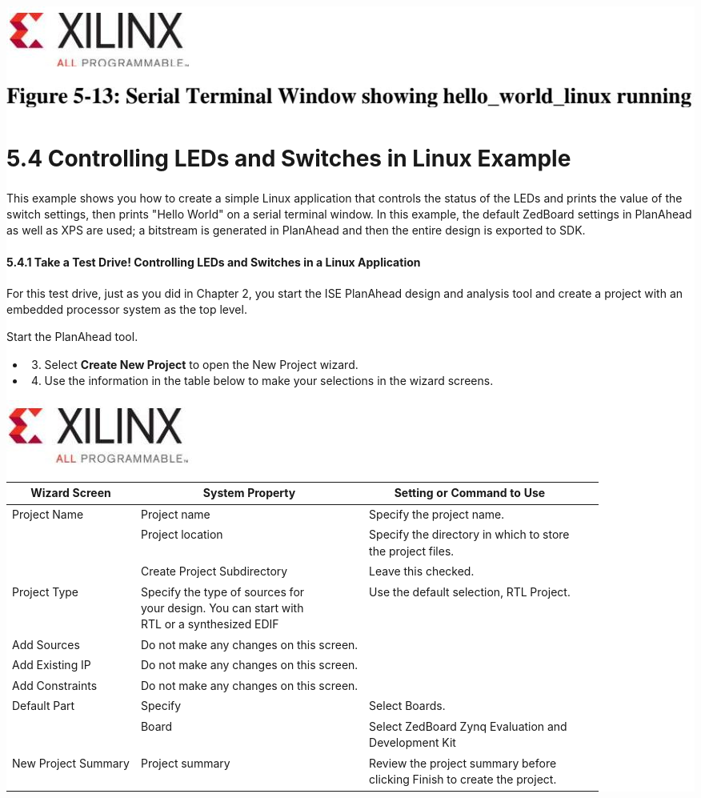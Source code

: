 ![_page_65_Picture_0](_page_65_Picture_0.jpeg)

![_page_65_Figure_2](_page_65_Figure_2.jpeg)

# <span id="page-65-2"/><span id="page-65-0"/>5.4 **Controlling LEDs and Switches in Linux Example**

This example shows you how to create a simple Linux application that controls the status of the LEDs and prints the value of the switch settings, then prints "Hello World" on a serial terminal window. In this example, the default ZedBoard settings in PlanAhead as well as XPS are used; a bitstream is generated in PlanAhead and then the entire design is exported to SDK.

#### <span id="page-65-1"/>5.4.1 **Take a Test Drive! Controlling LEDs and Switches in a Linux Application**

For this test drive, just as you did in Chapter 2, you start the ISE PlanAhead design and analysis tool and create a project with an embedded processor system as the top level.

Start the PlanAhead tool.

- 3. Select **Create New Project** to open the New Project wizard.
- 4. Use the information in the table below to make your selections in the wizard screens.

![_page_66_Picture_0](_page_66_Picture_0.jpeg)

| Wizard Screen       | System Property                                                                                 | Setting or Command to Use                                                   |  |  |
|---------------------|-------------------------------------------------------------------------------------------------|-----------------------------------------------------------------------------|--|--|
| Project Name        | Project name                                                                                    | Specify the project name.                                                   |  |  |
|                     | Project location                                                                                | Specify the directory in which to store<br>the project files.               |  |  |
|                     | Create Project Subdirectory                                                                     | Leave this checked.                                                         |  |  |
| Project Type        | Specify the type of sources for<br>your design. You can start with<br>RTL or a synthesized EDIF | Use the default selection, RTL Project.                                     |  |  |
| Add Sources         | Do not make any changes on this screen.                                                         |                                                                             |  |  |
| Add Existing IP     | Do not make any changes on this screen.                                                         |                                                                             |  |  |
| Add Constraints     | Do not make any changes on this screen.                                                         |                                                                             |  |  |
| Default Part        | Specify                                                                                         | Select Boards.                                                              |  |  |
|                     | Board                                                                                           | Select ZedBoard Zynq Evaluation and<br>Development Kit                      |  |  |
| New Project Summary | Project summary                                                                                 | Review the project summary before<br>clicking Finish to create the project. |  |  |
